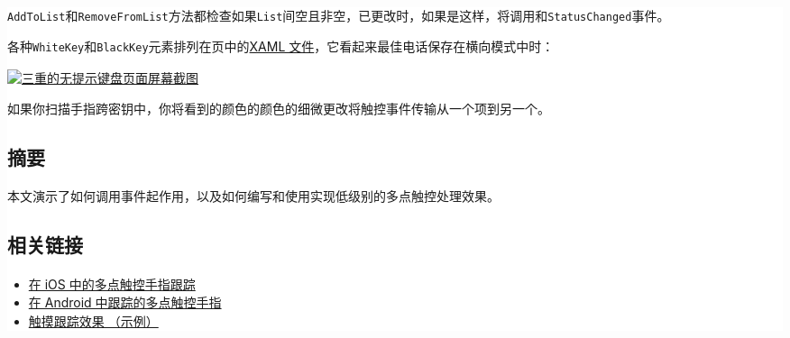 `AddToList`和`RemoveFromList`方法都检查如果`List`间空且非空，已更改时，如果是这样，将调用和`StatusChanged`事件。

各种`WhiteKey`和`BlackKey`元素排列在页中的[XAML 文件](https://github.com/xamarin/xamarin-forms-samples/blob/master/Effects/TouchTrackingEffectDemos/TouchTrackingEffectDemos/TouchTrackingEffectDemos/SilentKeyboardPage.xaml)，它看起来最佳电话保存在横向模式中时：

[![](touch-tracking-images/silentkeyboard-small.png "三重的无提示键盘页面屏幕截图")](touch-tracking-images/silentkeyboard-large.png#lightbox "三倍的无提示键盘页面屏幕截图")

如果你扫描手指跨密钥中，你将看到的颜色的颜色的细微更改将触控事件传输从一个项到另一个。

## <a name="summary"></a>摘要

本文演示了如何调用事件起作用，以及如何编写和使用实现低级别的多点触控处理效果。


## <a name="related-links"></a>相关链接

- [在 iOS 中的多点触控手指跟踪](~/ios/app-fundamentals/touch/touch-tracking.md)
- [在 Android 中跟踪的多点触控手指](~/android/app-fundamentals/touch/touch-tracking.md)
- [触摸跟踪效果 （示例）](https://developer.xamarin.com/samples/xamarin-forms/effects/TouchTrackingEffectDemos/)
